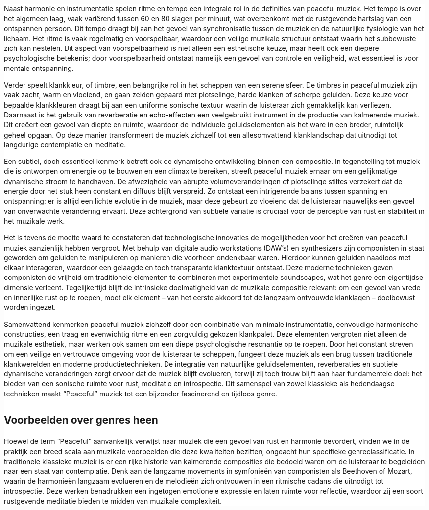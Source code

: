 Naast harmonie en instrumentatie spelen ritme en tempo een integrale rol in de definities van peaceful muziek. Het tempo is over het algemeen laag, vaak variërend tussen 60 en 80 slagen per minuut, wat overeenkomt met de rustgevende hartslag van een ontspannen persoon. Dit tempo draagt bij aan het gevoel van synchronisatie tussen de muziek en de natuurlijke fysiologie van het lichaam. Het ritme is vaak regelmatig en voorspelbaar, waardoor een veilige muzikale structuur ontstaat waarin het subbewuste zich kan nestelen. Dit aspect van voorspelbaarheid is niet alleen een esthetische keuze, maar heeft ook een diepere psychologische betekenis; door voorspelbaarheid ontstaat namelijk een gevoel van controle en veiligheid, wat essentieel is voor mentale ontspanning.

Verder speelt klankkleur, of timbre, een belangrijke rol in het scheppen van een serene sfeer. De timbres in peaceful muziek zijn vaak zacht, warm en vloeiend, en gaan zelden gepaard met plotselinge, harde klanken of scherpe geluiden. Deze keuze voor bepaalde klankkleuren draagt bij aan een uniforme sonische textuur waarin de luisteraar zich gemakkelijk kan verliezen. Daarnaast is het gebruik van reverberatie en echo-effecten een veelgebruikt instrument in de productie van kalmerende muziek. Dit creëert een gevoel van diepte en ruimte, waardoor de individuele geluidselementen als het ware in een breder, ruimtelijk geheel opgaan. Op deze manier transformeert de muziek zichzelf tot een allesomvattend klanklandschap dat uitnodigt tot langdurige contemplatie en meditatie.

Een subtiel, doch essentieel kenmerk betreft ook de dynamische ontwikkeling binnen een compositie. In tegenstelling tot muziek die is ontworpen om energie op te bouwen en een climax te bereiken, streeft peaceful muziek ernaar om een gelijkmatige dynamische stroom te handhaven. De afwezigheid van abrupte volumeveranderingen of plotselinge stiltes verzekert dat de energie door het stuk heen constant en diffuus blijft verspreid. Zo ontstaat een intrigerende balans tussen spanning en ontspanning: er is altijd een lichte evolutie in de muziek, maar deze gebeurt zo vloeiend dat de luisteraar nauwelijks een gevoel van onverwachte verandering ervaart. Deze achtergrond van subtiele variatie is cruciaal voor de perceptie van rust en stabiliteit in het muzikale werk.

Het is tevens de moeite waard te constateren dat technologische innovaties de mogelijkheden voor het creëren van peaceful muziek aanzienlijk hebben vergroot. Met behulp van digitale audio workstations (DAW’s) en synthesizers zijn componisten in staat geworden om geluiden te manipuleren op manieren die voorheen ondenkbaar waren. Hierdoor kunnen geluiden naadloos met elkaar interageren, waardoor een gelaagde en toch transparante klanktextuur ontstaat. Deze moderne technieken geven componisten de vrijheid om traditionele elementen te combineren met experimentele soundscapes, wat het genre een eigentijdse dimensie verleent. Tegelijkertijd blijft de intrinsieke doelmatigheid van de muzikale compositie relevant: om een gevoel van vrede en innerlijke rust op te roepen, moet elk element – van het eerste akkoord tot de langzaam ontvouwde klanklagen – doelbewust worden ingezet.

Samenvattend kenmerken peaceful muziek zichzelf door een combinatie van minimale instrumentatie, eenvoudige harmonische constructies, een traag en evenwichtig ritme en een zorgvuldig gekozen klankpalet. Deze elementen vergroten niet alleen de muzikale esthetiek, maar werken ook samen om een diepe psychologische resonantie op te roepen. Door het constant streven om een veilige en vertrouwde omgeving voor de luisteraar te scheppen, fungeert deze muziek als een brug tussen traditionele klankwerelden en moderne productietechnieken. De integratie van natuurlijke geluidselementen, reverberaties en subtiele dynamische veranderingen zorgt ervoor dat de muziek blijft evolueren, terwijl zij toch trouw blijft aan haar fundamentele doel: het bieden van een sonische ruimte voor rust, meditatie en introspectie. Dit samenspel van zowel klassieke als hedendaagse technieken maakt “Peaceful” muziek tot een bijzonder fascinerend en tijdloos genre.


## Voorbeelden over genres heen

Hoewel de term “Peaceful” aanvankelijk verwijst naar muziek die een gevoel van rust en harmonie bevordert, vinden we in de praktijk een breed scala aan muzikale voorbeelden die deze kwaliteiten bezitten, ongeacht hun specifieke genreclassificatie. In traditionele klassieke muziek is er een rijke historie van kalmerende composities die bedoeld waren om de luisteraar te begeleiden naar een staat van contemplatie. Denk aan de langzame movements in symfonieën van componisten als Beethoven of Mozart, waarin de harmonieën langzaam evolueren en de melodieën zich ontvouwen in een ritmische cadans die uitnodigt tot introspectie. Deze werken benadrukken een ingetogen emotionele expressie en laten ruimte voor reflectie, waardoor zij een soort rustgevende meditatie bieden te midden van muzikale complexiteit.

